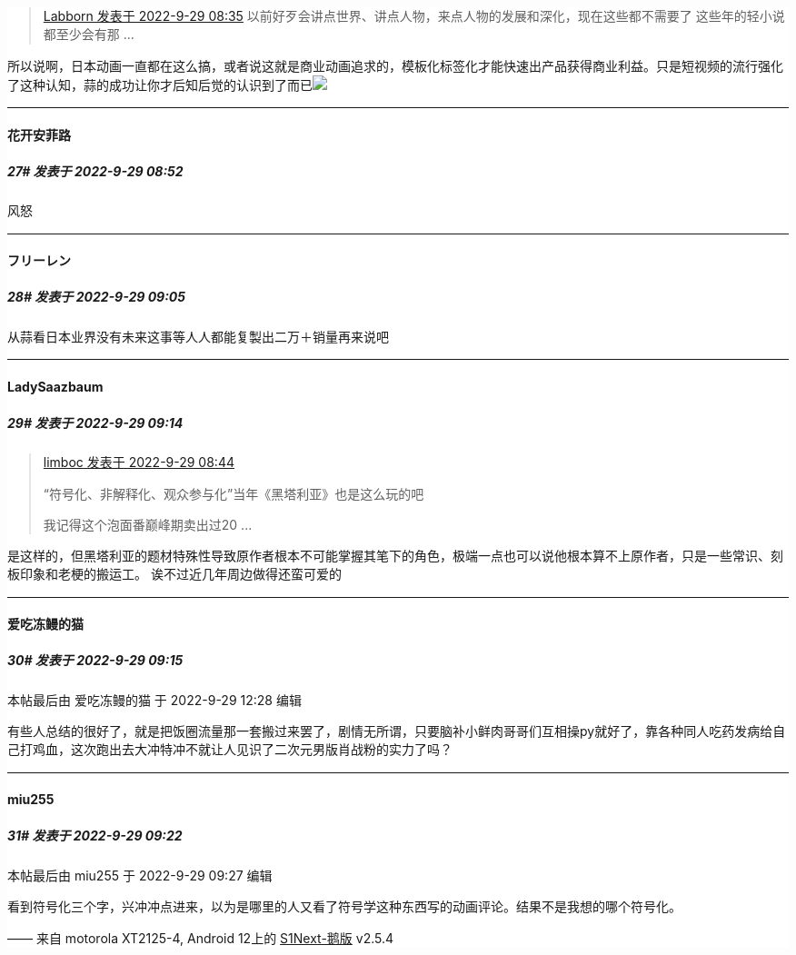 <blockquote><a href="httphttps://bbs.saraba1st.com/2b/forum.php?mod=redirect&amp;goto=findpost&amp;pid=57692074&amp;ptid=2097186" target="_blank">Labborn 发表于 2022-9-29 08:35</a>
以前好歹会讲点世界、讲点人物，来点人物的发展和深化，现在这些都不需要了
这些年的轻小说都至少会有那 ...</blockquote>
所以说啊，日本动画一直都在这么搞，或者说这就是商业动画追求的，模板化标签化才能快速出产品获得商业利益。只是短视频的流行强化了这种认知，蒜的成功让你才后知后觉的认识到了而已<img src="https://static.saraba1st.com/image/smiley/face2017/001.png" referrerpolicy="no-referrer">

*****

####  花开安菲路  
##### 27#       发表于 2022-9-29 08:52

风怒

*****

####  フリーレン  
##### 28#       发表于 2022-9-29 09:05

从蒜看日本业界没有未来这事等人人都能复製出二万＋销量再来说吧

*****

####  LadySaazbaum  
##### 29#       发表于 2022-9-29 09:14

<blockquote><a href="httphttps://bbs.saraba1st.com/2b/forum.php?mod=redirect&amp;goto=findpost&amp;pid=57692144&amp;ptid=2097186" target="_blank">limboc 发表于 2022-9-29 08:44</a>

“符号化、非解释化、观众参与化”当年《黑塔利亚》也是这么玩的吧

我记得这个泡面番巅峰期卖出过20 ...</blockquote>
是这样的，但黑塔利亚的题材特殊性导致原作者根本不可能掌握其笔下的角色，极端一点也可以说他根本算不上原作者，只是一些常识、刻板印象和老梗的搬运工。
诶不过近几年周边做得还蛮可爱的

*****

####  爱吃冻鳗的猫  
##### 30#       发表于 2022-9-29 09:15

 本帖最后由 爱吃冻鳗的猫 于 2022-9-29 12:28 编辑 

有些人总结的很好了，就是把饭圈流量那一套搬过来罢了，剧情无所谓，只要脑补小鲜肉哥哥们互相操py就好了，靠各种同人吃药发病给自己打鸡血，这次跑出去大冲特冲不就让人见识了二次元男版肖战粉的实力了吗？



*****

####  miu255  
##### 31#       发表于 2022-9-29 09:22

 本帖最后由 miu255 于 2022-9-29 09:27 编辑 

看到符号化三个字，兴冲冲点进来，以为是哪里的人又看了符号学这种东西写的动画评论。结果不是我想的哪个符号化。

—— 来自 motorola XT2125-4, Android 12上的 [S1Next-鹅版](https://github.com/ykrank/S1-Next/releases) v2.5.4
